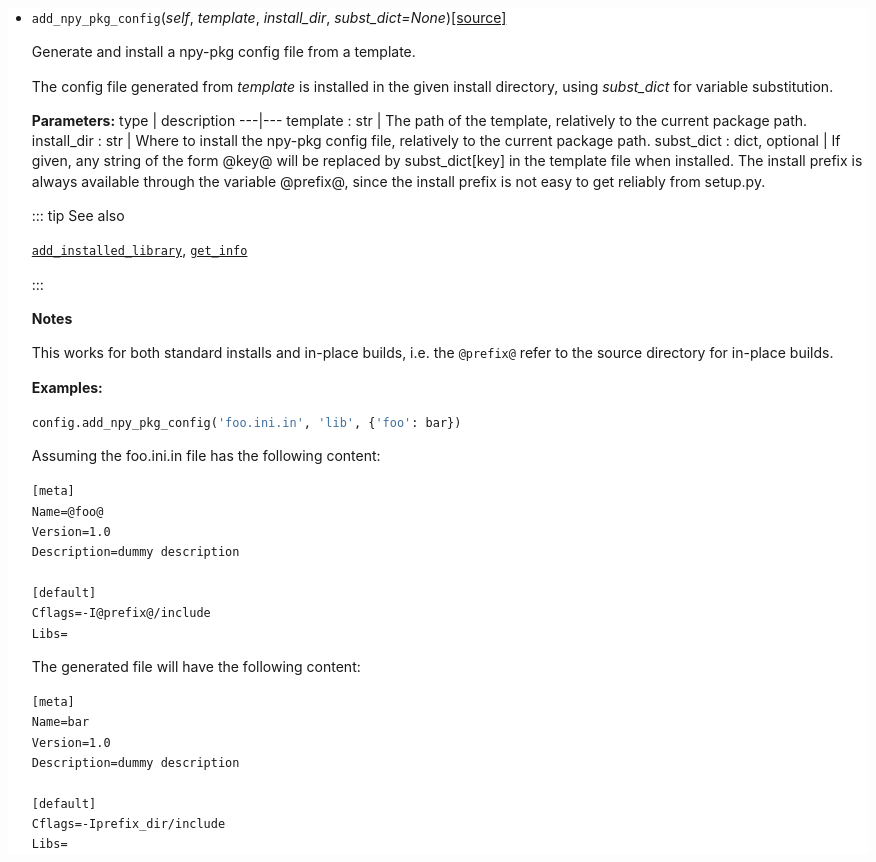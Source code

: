   - ``add_npy_pkg_config``(*self*, *template*, *install_dir*, *subst_dict=None*)[[source]](https://github.com/numpy/numpy/blob/master/numpy/distutils/misc_util.py#L1631-L1700)

    Generate and install a npy-pkg config file from a template.

    The config file generated from *template* is installed in the
    given install directory, using *subst_dict* for variable substitution.

    **Parameters:**
    type | description
    ---|---
    template : str | The path of the template, relatively to the current package path.
    install_dir : str | Where to install the npy-pkg config file, relatively to the current package path.
    subst_dict : dict, optional | If given, any string of the form @key@ will be replaced by subst_dict[key] in the template file when installed. The install prefix is always available through the variable @prefix@, since the install prefix is not easy to get reliably from setup.py.

    ::: tip See also

    [``add_installed_library``](#numpy.distutils.misc_util.Configuration.add_installed_library), [``get_info``](#numpy.distutils.misc_util.Configuration.get_info)

    :::

    **Notes**

    This works for both standard installs and in-place builds, i.e. the
    ``@prefix@`` refer to the source directory for in-place builds.

    **Examples:**

    ``` python
    config.add_npy_pkg_config('foo.ini.in', 'lib', {'foo': bar})
    ```

    Assuming the foo.ini.in file has the following content:

    ```
    [meta]
    Name=@foo@
    Version=1.0
    Description=dummy description

    [default]
    Cflags=-I@prefix@/include
    Libs=
    ```

    The generated file will have the following content:

    ```
    [meta]
    Name=bar
    Version=1.0
    Description=dummy description

    [default]
    Cflags=-Iprefix_dir/include
    Libs=
    ```
